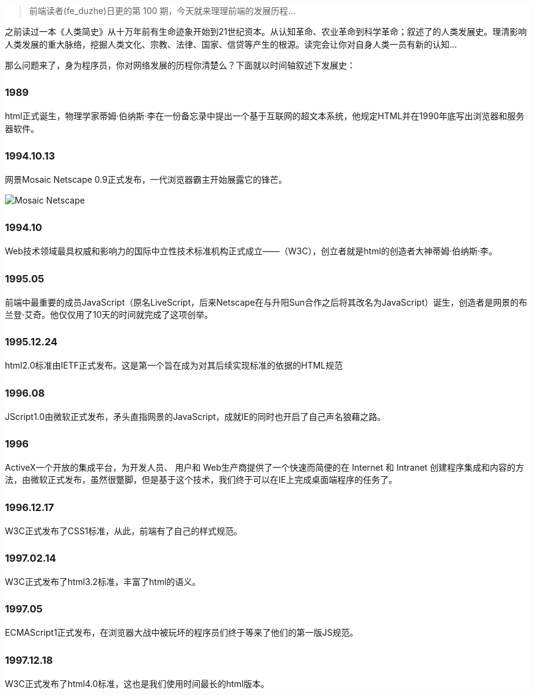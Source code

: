 > 前端读者(fe_duzhe)日更的第 100 期，今天就来理理前端的发展历程...

之前读过一本《人类简史》从十万年前有生命迹象开始到21世纪资本。从认知革命、农业革命到科学革命；叙述了的人类发展史。理清影响人类发展的重大脉络，挖掘人类文化、宗教、法律、国家、信贷等产生的根源。读完会让你对自身人类一员有新的认知...

那么问题来了，身为程序员，你对网络发展的历程你清楚么？下面就以时间轴叙述下发展史：

### 1989

html正式诞生，物理学家蒂姆·伯纳斯·李在一份备忘录中提出一个基于互联网的超文本系统，他规定HTML并在1990年底写出浏览器和服务器软件。

### 1994.10.13

网景Mosaic Netscape 0.9正式发布，一代浏览器霸主开始展露它的锋芒。

![Mosaic Netscape](http://cdn.chenrf.com/201896141937.png)

### 1994.10

Web技术领域最具权威和影响力的国际中立性技术标准机构正式成立——（W3C），创立者就是html的创造者大神蒂姆·伯纳斯·李。

### 1995.05

前端中最重要的成员JavaScript（原名LiveScript，后来Netscape在与升阳Sun合作之后将其改名为JavaScript）诞生，创造者是网景的布兰登·艾奇。他仅仅用了10天的时间就完成了这项创举。

### 1995.12.24

html2.0标准由IETF正式发布。这是第一个旨在成为对其后续实现标准的依据的HTML规范

### 1996.08	

JScript1.0由微软正式发布，矛头直指网景的JavaScript，成就IE的同时也开启了自己声名狼藉之路。

### 1996
	
ActiveX一个开放的集成平台，为开发人员、 用户和 Web生产商提供了一个快速而简便的在 Internet 和 Intranet 创建程序集成和内容的方法，由微软正式发布，虽然很蹩脚，但是基于这个技术，我们终于可以在IE上完成桌面端程序的任务了。

### 1996.12.17
	
W3C正式发布了CSS1标准，从此，前端有了自己的样式规范。

### 1997.02.14

W3C正式发布了html3.2标准，丰富了html的语义。

### 1997.05

ECMAScript1正式发布，在浏览器大战中被玩坏的程序员们终于等来了他们的第一版JS规范。

### 1997.12.18
	
W3C正式发布了html4.0标准，这也是我们使用时间最长的html版本。
